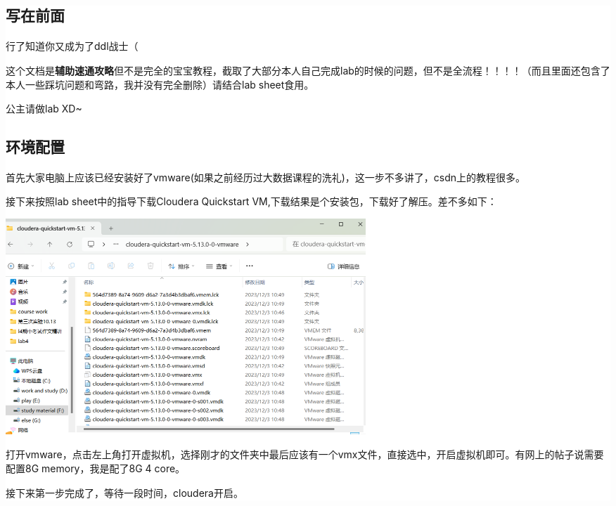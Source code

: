 ## 写在前面

行了知道你又成为了ddl战士（

这个文档是**辅助速通攻略**但不是完全的宝宝教程，截取了大部分本人自己完成lab的时候的问题，但不是全流程！！！！（而且里面还包含了本人一些踩坑问题和弯路，我并没有完全删除）请结合lab sheet食用。

公主请做lab XD~

## 环境配置

首先大家电脑上应该已经安装好了vmware(如果之前经历过大数据课程的洗礼)，这一步不多讲了，csdn上的教程很多。

接下来按照lab sheet中的指导下载Cloudera Quickstart VM,下载结果是个安装包，下载好了解压。差不多如下：

<img src="lab4指北.assets/image-20231203111252352.png" alt="image-20231203111252352" style="zoom:50%;" />

打开vmware，点击左上角打开虚拟机，选择刚才的文件夹中最后应该有一个vmx文件，直接选中，开启虚拟机即可。有网上的帖子说需要配置8G memory，我是配了8G 4 core。

接下来第一步完成了，等待一段时间，cloudera开启。
